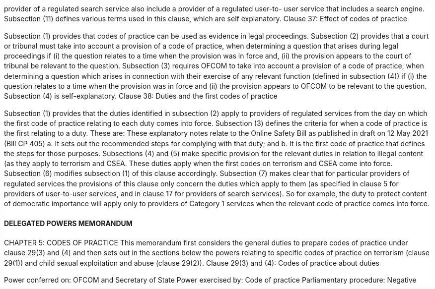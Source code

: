provider of a regulated search service also include a provider of a regulated user-to-
user service that includes a search engine.
Subsection (11) defines various terms used in this clause, which are self
explanatory.
Clause 37: Effect of codes of practice

Subsection (1) provides that codes of practice can be used as evidence in
legal proceedings.
Subsection (2) provides that a court or tribunal must take into account a
provision of a code of practice, when determining a question that arises during legal
proceedings if (i) the question relates to a time when the provision was in force and,
(ii) the provision appears to the court of tribunal be relevant to the question.
Subsection (3) requires OFCOM to take into account a provision of a code of
practice, when determining a question which arises in connection with their exercise
of any relevant function (defined in subsection (4)) if (i) the question relates to a time
when the provision was in force and (ii) the provision appears to OFCOM to be
relevant to the question.
Subsection (4) is self-explanatory.
Clause 38: Duties and the first codes of practice

Subsection (1) provides that the duties identified in subsection (2) apply to
providers of regulated services from the day on which the first code of practice
relating to each duty comes into force.
Subsection (3) defines the criteria for when a code of practice is the first
relating to a duty. These are:
These explanatory notes relate to the Online Safety Bill as published in draft on 12 May 2021 (Bill CP 405)
a. It sets out the recommended steps for complying with that duty; and
b. It is the first code of practice that defines the steps for those purposes.
Subsections (4) and (5) make specific provision for the relevant duties in
relation to illegal content (as they apply to terrorism and CSEA. These duties apply
when the first codes on terrorism and CSEA come into force. Subsection (6) modifies
subsection (1) of this clause accordingly.
Subsection (7) makes clear that for particular providers of regulated services
the provisions of this clause only concern the duties which apply to them (as
specified in clause 5 for providers of user-to-user services, and in clause 17 for
providers of search services). So for example, the duty to protect content of
democratic importance will apply only to providers of Category 1 services when the
relevant code of practice comes into force.

#### DELEGATED POWERS MEMORANDUM

CHAPTER 5: CODES OF PRACTICE
This memorandum first considers the general duties to prepare codes of practice
under clause 29(3) and (4) and then sets out in the sections below the powers
relating to specific codes of practice on terrorism (clause 29(1)) and child sexual
exploitation and abuse (clause 29(2)).
Clause 29(3) and (4): Codes of practice about duties

Power conferred on: OFCOM and Secretary of State
Power exercised by: Code of practice
Parliamentary procedure: Negative
